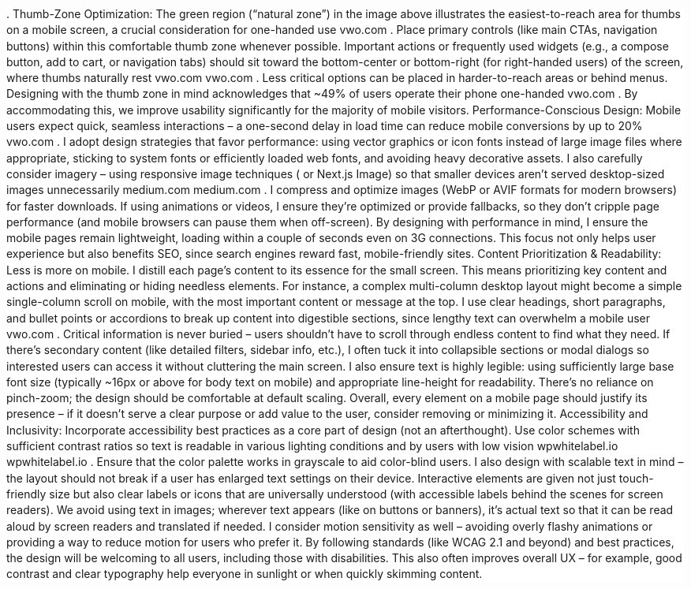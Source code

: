.
Thumb-Zone Optimization:
The green region (“natural zone”) in the image above illustrates the easiest-to-reach area for thumbs on a mobile screen, a crucial consideration for one-handed use
vwo.com
. Place primary controls (like main CTAs, navigation buttons) within this comfortable thumb zone whenever possible. Important actions or frequently used widgets (e.g., a compose button, add to cart, or navigation tabs) should sit toward the bottom-center or bottom-right (for right-handed users) of the screen, where thumbs naturally rest
vwo.com
vwo.com
. Less critical options can be placed in harder-to-reach areas or behind menus. Designing with the thumb zone in mind acknowledges that ~49% of users operate their phone one-handed
vwo.com
. By accommodating this, we improve usability significantly for the majority of mobile visitors.
Performance-Conscious Design: Mobile users expect quick, seamless interactions – a one-second delay in load time can reduce mobile conversions by up to 20%
vwo.com
. I adopt design strategies that favor performance: using vector graphics or icon fonts instead of large image files where appropriate, sticking to system fonts or efficiently loaded web fonts, and avoiding heavy decorative assets. I also carefully consider imagery – using responsive image techniques (<img srcset> or Next.js Image) so that smaller devices aren’t served desktop-sized images unnecessarily
medium.com
medium.com
. I compress and optimize images (WebP or AVIF formats for modern browsers) for faster downloads. If using animations or videos, I ensure they’re optimized or provide fallbacks, so they don’t cripple page performance (and mobile browsers can pause them when off-screen). By designing with performance in mind, I ensure the mobile pages remain lightweight, loading within a couple of seconds even on 3G connections. This focus not only helps user experience but also benefits SEO, since search engines reward fast, mobile-friendly sites.
Content Prioritization & Readability: Less is more on mobile. I distill each page’s content to its essence for the small screen. This means prioritizing key content and actions and eliminating or hiding needless elements. For instance, a complex multi-column desktop layout might become a simple single-column scroll on mobile, with the most important content or message at the top. I use clear headings, short paragraphs, and bullet points or accordions to break up content into digestible sections, since lengthy text can overwhelm a mobile user
vwo.com
. Critical information is never buried – users shouldn’t have to scroll through endless content to find what they need. If there’s secondary content (like detailed filters, sidebar info, etc.), I often tuck it into collapsible sections or modal dialogs so interested users can access it without cluttering the main screen. I also ensure text is highly legible: using sufficiently large base font size (typically ~16px or above for body text on mobile) and appropriate line-height for readability. There’s no reliance on pinch-zoom; the design should be comfortable at default scaling. Overall, every element on a mobile page should justify its presence – if it doesn’t serve a clear purpose or add value to the user, consider removing or minimizing it.
Accessibility and Inclusivity: Incorporate accessibility best practices as a core part of design (not an afterthought). Use color schemes with sufficient contrast ratios so text is readable in various lighting conditions and by users with low vision
wpwhitelabel.io
wpwhitelabel.io
. Ensure that the color palette works in grayscale to aid color-blind users. I also design with scalable text in mind – the layout should not break if a user has enlarged text settings on their device. Interactive elements are given not just touch-friendly size but also clear labels or icons that are universally understood (with accessible labels behind the scenes for screen readers). We avoid using text in images; wherever text appears (like on buttons or banners), it’s actual text so that it can be read aloud by screen readers and translated if needed. I consider motion sensitivity as well – avoiding overly flashy animations or providing a way to reduce motion for users who prefer it. By following standards (like WCAG 2.1 and beyond) and best practices, the design will be welcoming to all users, including those with disabilities. This also often improves overall UX – for example, good contrast and clear typography help everyone in sunlight or when quickly skimming content.